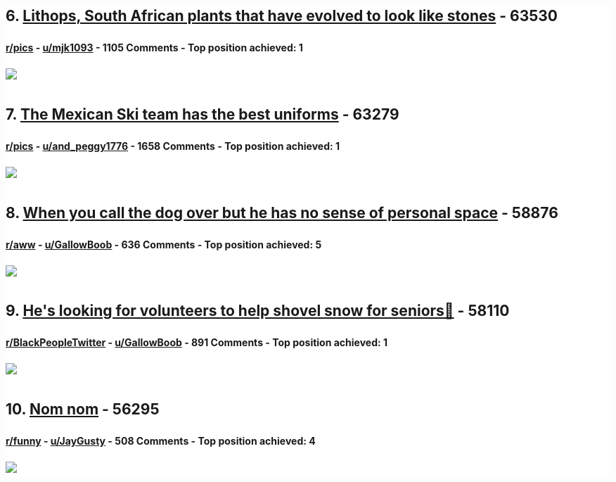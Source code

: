 ## 6. [Lithops, South African plants that have evolved to look like stones](http://reddit.com/r/pics/comments/7wklfy/lithops_south_african_plants_that_have_evolved_to/) - 63530
#### [r/pics](http://reddit.com/r/pics) - [u/mjk1093](http://reddit.com/u/mjk1093) - 1105 Comments - Top position achieved: 1

<a href="https://pbs.twimg.com/media/DVmiQFYV4AE3m8K.jpg"><img src="https://b.thumbs.redditmedia.com/pKMk6SHbk0LWvL5ngSc9DGW2LL-vBVPPr8Unyv6qXjE.jpg"></img></a>

## 7. [The Mexican Ski team has the best uniforms](http://reddit.com/r/pics/comments/7wioka/the_mexican_ski_team_has_the_best_uniforms/) - 63279
#### [r/pics](http://reddit.com/r/pics) - [u/and_peggy1776](http://reddit.com/u/and_peggy1776) - 1658 Comments - Top position achieved: 1

<a href="https://i.redd.it/9zghd1jeraf01.jpg"><img src="https://b.thumbs.redditmedia.com/OhpuLrYC1tQuP5xnJ-bFt7wha8V8KfpYx6Tl9WD3q7o.jpg"></img></a>

## 8. [When you call the dog over but he has no sense of personal space](http://reddit.com/r/aww/comments/7wnchg/when_you_call_the_dog_over_but_he_has_no_sense_of/) - 58876
#### [r/aww](http://reddit.com/r/aww) - [u/GallowBoob](http://reddit.com/u/GallowBoob) - 636 Comments - Top position achieved: 5

<a href="https://gfycat.com/occasionalharmfulgnatcatcher"><img src="https://b.thumbs.redditmedia.com/3Ep5e1crRIeGUXjKnNVnfnsGASHAK4mQPbgOB-mLeHQ.jpg"></img></a>

## 9. [He's looking for volunteers to help shovel snow for seniors🙌](http://reddit.com/r/BlackPeopleTwitter/comments/7wo2vh/hes_looking_for_volunteers_to_help_shovel_snow/) - 58110
#### [r/BlackPeopleTwitter](http://reddit.com/r/BlackPeopleTwitter) - [u/GallowBoob](http://reddit.com/u/GallowBoob) - 891 Comments - Top position achieved: 1

<a href="https://i.redd.it/y1xltarb6gf01.png"><img src="https://b.thumbs.redditmedia.com/XPCF0vNEka5stctL9MYde08app2UTZF7XUVQmUjgVFw.jpg"></img></a>

## 10. [Nom nom](http://reddit.com/r/funny/comments/7wlr5a/nom_nom/) - 56295
#### [r/funny](http://reddit.com/r/funny) - [u/JayGusty](http://reddit.com/u/JayGusty) - 508 Comments - Top position achieved: 4

<a href="https://v.redd.it/yvz8zqlwcef01"><img src="https://b.thumbs.redditmedia.com/tDF8LaVycQKOxP3QOfAGvsFey20FKaJ4cym6a0D8Q3Y.jpg"></img></a>
